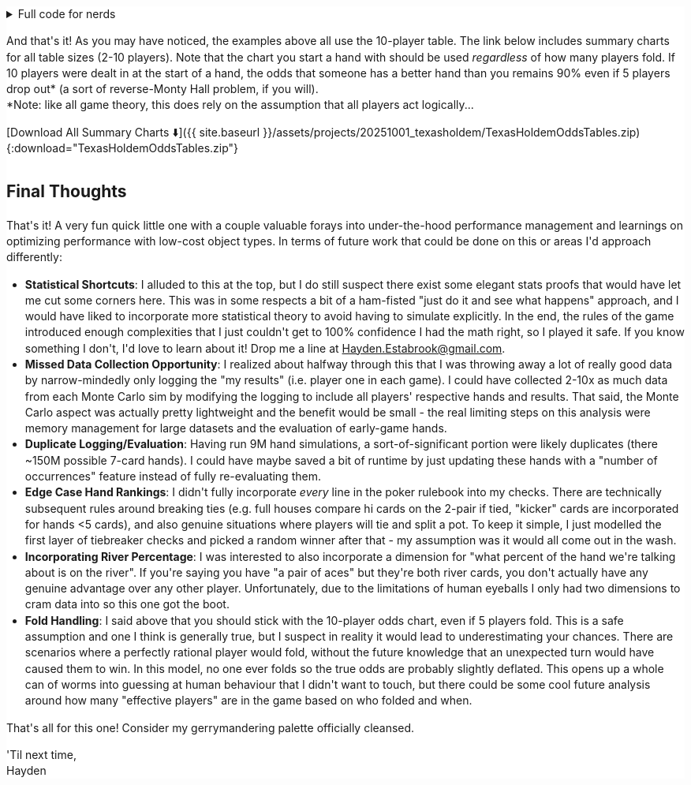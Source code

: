 <details><summary>Full code for nerds</summary></details>



And that's it!  As you may have noticed, the examples above all use the 10-player table.  The link below includes summary charts for all table sizes (2-10 players).  Note that the chart you start a hand with should be used *regardless* of how many players fold.  If 10 players were dealt in at the start of a hand, the odds that someone has a better hand than you remains 90% even if 5 players drop out* (a sort of reverse-Monty Hall problem, if you will).<br>*Note: like all game theory, this does rely on the assumption that all players act logically...

[Download All Summary Charts ⬇️]({{ site.baseurl }}/assets/projects/20251001_texasholdem/TexasHoldemOddsTables.zip){:download="TexasHoldemOddsTables.zip"}




## Final Thoughts
That's it!  A very fun quick little one with a couple valuable forays into under-the-hood performance management and learnings on optimizing performance with low-cost object types.  In terms of future work that could be done on this or areas I'd approach differently:

- **Statistical Shortcuts**: I alluded to this at the top, but I do still suspect there exist some elegant stats proofs that would have let me cut some corners here.  This was in some respects a bit of a ham-fisted "just do it and see what happens" approach, and I would have liked to incorporate more statistical theory to avoid having to simulate explicitly.  In the end, the rules of the game introduced enough complexities that I just couldn't get to 100% confidence I had the math right, so I played it safe.  If you know something I don't, I'd love to learn about it!  Drop me a line at Hayden.Estabrook@gmail.com.
- **Missed Data Collection Opportunity**: I realized about halfway through this that I was throwing away a lot of really good data by narrow-mindedly only logging the "my results" (i.e. player one in each game).  I could have collected 2-10x as much data from each Monte Carlo sim by modifying the logging to include all players' respective hands and results. That said, the Monte Carlo aspect was actually pretty lightweight and the benefit would be small - the real limiting steps on this analysis were memory management for large datasets and the evaluation of early-game hands.
- **Duplicate Logging/Evaluation**: Having run 9M hand simulations, a sort-of-significant portion were likely duplicates (there ~150M possible 7-card hands).  I could have maybe saved a bit of runtime by just updating these hands with a "number of occurrences" feature instead of fully re-evaluating them.
- **Edge Case Hand Rankings**:  I didn't fully incorporate *every* line in the poker rulebook into my checks.  There are technically subsequent rules around breaking ties (e.g. full houses compare hi cards on the 2-pair if tied, "kicker" cards are incorporated for hands <5 cards), and also genuine situations where players will tie and split a pot.  To keep it simple, I just modelled the first layer of tiebreaker checks and picked a random winner after that - my assumption was it would all come out in the wash.
- **Incorporating River Percentage**:  I was interested to also incorporate a dimension for "what percent of the hand we're talking about is on the river".  If you're saying you have "a pair of aces" but they're both river cards, you don't actually have any genuine advantage over any other player.  Unfortunately, due to the limitations of human eyeballs I only had two dimensions to cram data into so this one got the boot.
- **Fold Handling**: I said above that you should stick with the 10-player odds chart, even if 5 players fold.  This is a safe assumption and one I think is generally true, but I suspect in reality it would lead to underestimating your chances.  There are scenarios where a perfectly rational player would fold, without the future knowledge that an unexpected turn would have caused them to win.  In this model, no one ever folds so the true odds are probably slightly deflated.  This opens up a whole can of worms into guessing at human behaviour that I didn't want to touch, but there could be some cool future analysis around how many "effective players" are in the game based on who folded and when.

That's all for this one!  Consider my gerrymandering palette officially cleansed.

'Til next time,<br>Hayden






